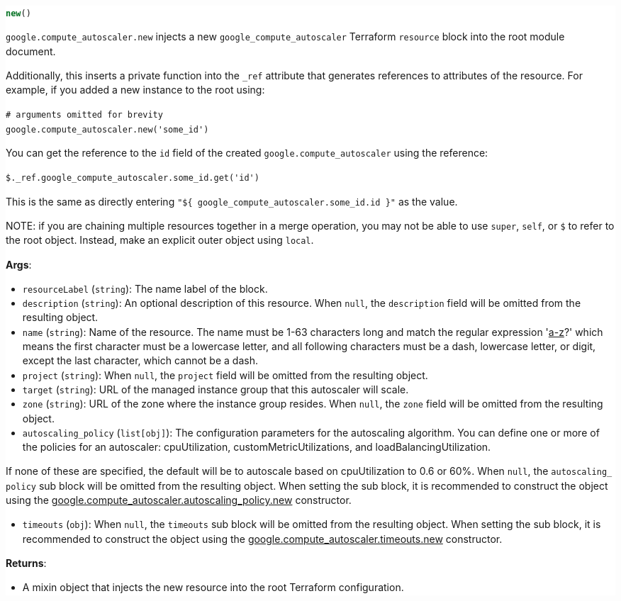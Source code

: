 ```ts
new()
```


`google.compute_autoscaler.new` injects a new `google_compute_autoscaler` Terraform `resource`
block into the root module document.

Additionally, this inserts a private function into the `_ref` attribute that generates references to attributes of the
resource. For example, if you added a new instance to the root using:

    # arguments omitted for brevity
    google.compute_autoscaler.new('some_id')

You can get the reference to the `id` field of the created `google.compute_autoscaler` using the reference:

    $._ref.google_compute_autoscaler.some_id.get('id')

This is the same as directly entering `"${ google_compute_autoscaler.some_id.id }"` as the value.

NOTE: if you are chaining multiple resources together in a merge operation, you may not be able to use `super`, `self`,
or `$` to refer to the root object. Instead, make an explicit outer object using `local`.

**Args**:
  - `resourceLabel` (`string`): The name label of the block.
  - `description` (`string`): An optional description of this resource. When `null`, the `description` field will be omitted from the resulting object.
  - `name` (`string`): Name of the resource. The name must be 1-63 characters long and match
the regular expression &#39;[a-z]([-a-z0-9]*[a-z0-9])?&#39; which means the
first character must be a lowercase letter, and all following
characters must be a dash, lowercase letter, or digit, except the last
character, which cannot be a dash.
  - `project` (`string`):  When `null`, the `project` field will be omitted from the resulting object.
  - `target` (`string`): URL of the managed instance group that this autoscaler will scale.
  - `zone` (`string`): URL of the zone where the instance group resides. When `null`, the `zone` field will be omitted from the resulting object.
  - `autoscaling_policy` (`list[obj]`): The configuration parameters for the autoscaling algorithm. You can
define one or more of the policies for an autoscaler: cpuUtilization,
customMetricUtilizations, and loadBalancingUtilization.

If none of these are specified, the default will be to autoscale based
on cpuUtilization to 0.6 or 60%. When `null`, the `autoscaling_policy` sub block will be omitted from the resulting object. When setting the sub block, it is recommended to construct the object using the [google.compute_autoscaler.autoscaling_policy.new](#fn-autoscaling_policynew) constructor.
  - `timeouts` (`obj`):  When `null`, the `timeouts` sub block will be omitted from the resulting object. When setting the sub block, it is recommended to construct the object using the [google.compute_autoscaler.timeouts.new](#fn-timeoutsnew) constructor.

**Returns**:
- A mixin object that injects the new resource into the root Terraform configuration.
